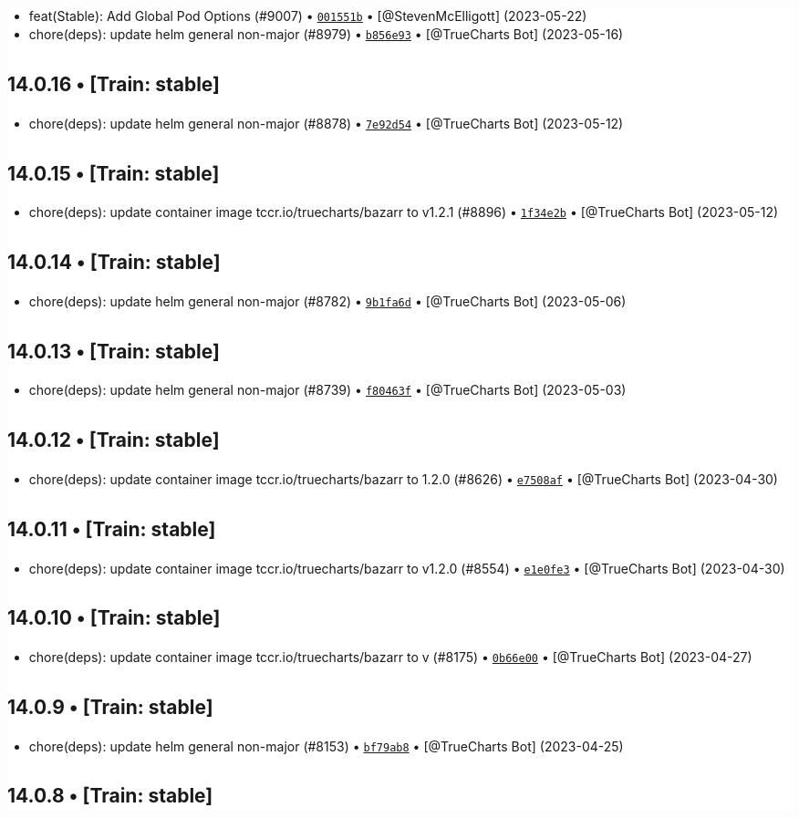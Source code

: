 - feat(Stable): Add Global Pod Options (#9007) • [`001551b`](https://github.com/truecharts/charts/commit/001551be7ed84c6b65f509658079ff345575bc6e) • [@StevenMcElligott] (2023-05-22)
- chore(deps): update helm general non-major (#8979) • [`b856e93`](https://github.com/truecharts/charts/commit/b856e93d2a4ce6186beb3ff9c70dcf845b74aa82) • [@TrueCharts Bot] (2023-05-16)

## 14.0.16 • [Train: stable]

- chore(deps): update helm general non-major (#8878) • [`7e92d54`](https://github.com/truecharts/charts/commit/7e92d5468d12554a3031dcad992fd1ad69bf8fbe) • [@TrueCharts Bot] (2023-05-12)

## 14.0.15 • [Train: stable]

- chore(deps): update container image tccr.io/truecharts/bazarr to v1.2.1 (#8896) • [`1f34e2b`](https://github.com/truecharts/charts/commit/1f34e2b8c7acb97b05990eb011f779b1bc872b61) • [@TrueCharts Bot] (2023-05-12)

## 14.0.14 • [Train: stable]

- chore(deps): update helm general non-major (#8782) • [`9b1fa6d`](https://github.com/truecharts/charts/commit/9b1fa6d1bfdbe54ebac0adebb8b0c1bf01e93475) • [@TrueCharts Bot] (2023-05-06)

## 14.0.13 • [Train: stable]

- chore(deps): update helm general non-major (#8739) • [`f80463f`](https://github.com/truecharts/charts/commit/f80463fa8c08aac6d8de201a68ae96d82d5f6905) • [@TrueCharts Bot] (2023-05-03)

## 14.0.12 • [Train: stable]

- chore(deps): update container image tccr.io/truecharts/bazarr to 1.2.0 (#8626) • [`e7508af`](https://github.com/truecharts/charts/commit/e7508af789b6894e41849b3bd9e14be0da1756d7) • [@TrueCharts Bot] (2023-04-30)

## 14.0.11 • [Train: stable]

- chore(deps): update container image tccr.io/truecharts/bazarr to v1.2.0 (#8554) • [`e1e0fe3`](https://github.com/truecharts/charts/commit/e1e0fe3fc4659bcb698f616a6bdc4b39c30f2004) • [@TrueCharts Bot] (2023-04-30)

## 14.0.10 • [Train: stable]

- chore(deps): update container image tccr.io/truecharts/bazarr to v (#8175) • [`0b66e00`](https://github.com/truecharts/charts/commit/0b66e00ff17ebb1f5ea209eafc7fe270bfd69767) • [@TrueCharts Bot] (2023-04-27)

## 14.0.9 • [Train: stable]

- chore(deps): update helm general non-major (#8153) • [`bf79ab8`](https://github.com/truecharts/charts/commit/bf79ab855d18df1d8a2a4a7a037b0f164f0543e8) • [@TrueCharts Bot] (2023-04-25)

## 14.0.8 • [Train: stable]
